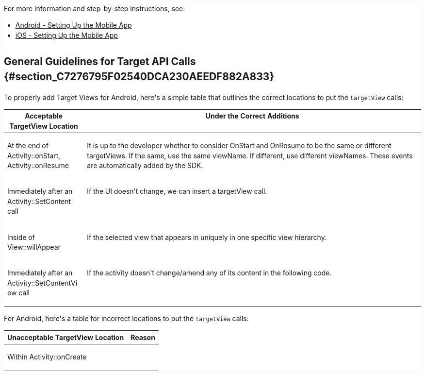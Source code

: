 For more information and step-by-step instructions, see:

* [Android - Setting Up the Mobile App](../../c-target-mobile-app/c-mobile-visual-experience-composer/c-mobile-visual-experience-composer-android.md#concept_3DD4DC02DCFD45CF91AFC13FFC3BB634)
* [iOS - Setting Up the Mobile App](../../c-target-mobile-app/c-mobile-visual-experience-composer/c-mobile-visual-experience-composer-ios.md#concept_A7B6F56076B049B497262B971A793D4A)

## General Guidelines for Target API Calls {#section_C7276795F02540DCA230AEEDF882A833}

To properly add Target Views for Android, here's a simple table that outlines the correct locations to put the `targetView` calls:

<table id="table_00F3FC8661354120AFA778054DD06964"> 
 <thead> 
  <tr> 
   <th colname="col1" class="entry"> Acceptable TargetView Location </th> 
   <th colname="col2" class="entry"> Under the Correct Additions </th> 
  </tr>
 </thead>
 <tbody> 
  <tr> 
   <td colname="col1"> <p>At the end of <span class="codeph"> Activity::onStart</span>, <span class="codeph"> Activity::onResume</span> </p> </td> 
   <td colname="col2"> <p>It is up to the developer whether to consider <span class="codeph"> OnStart</span> and <span class="codeph"> OnResume</span> to be the same or different <span class="codeph"> targetViews</span>. If the same, use the same <span class="codeph"> viewName</span>. If different, use different <span class="codeph"> viewNames</span>. These events are automatically added by the SDK. </p> </td> 
  </tr> 
  <tr> 
   <td colname="col1"> <p>Immediately after an <span class="codeph"> Activity::SetContent</span> call </p> </td> 
   <td colname="col2"> <p>If the UI doesn't change, we can insert a <span class="codeph"> targetView</span> call. </p> </td> 
  </tr> 
  <tr> 
   <td colname="col1"> <p>Inside of <span class="codeph"> View::willAppear</span> </p> </td> 
   <td colname="col2"> <p>If the selected view that appears in uniquely in one specific view hierarchy. </p> </td> 
  </tr> 
  <tr> 
   <td colname="col1"> <p>Immediately after an <span class="codeph"> Activity::SetContentView</span> call </p> </td> 
   <td colname="col2"> <p>If the activity doesn't change/amend any of its content in the following code. </p> </td> 
  </tr> 
 </tbody> 
</table>

For Android, here's a table for incorrect locations to put the `targetView` calls:

<table id="table_CB4A3E940F034A728D783CBE356F9C9F"> 
 <thead> 
  <tr> 
   <th colname="col1" class="entry"> Unacceptable TargetView Location </th> 
   <th colname="col2" class="entry"> Reason </th> 
  </tr>
 </thead>
 <tbody> 
  <tr> 
   <td colname="col1"> <p>Within <span class="codeph"> Activity::onCreate</span> </p> </td> 